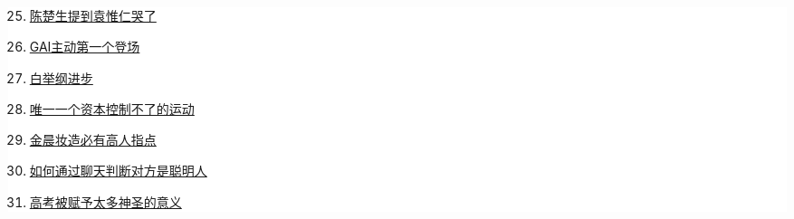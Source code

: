 25. [陈楚生提到袁惟仁哭了](https://m.weibo.cn/search?containerid=100103type%3D1%26t%3D10%26q%3D%23%E9%99%88%E6%A5%9A%E7%94%9F%E6%8F%90%E5%88%B0%E8%A2%81%E6%83%9F%E4%BB%81%E5%93%AD%E4%BA%86%23&stream_entry_id=31&isnewpage=1&extparam=seat%3D1%26realpos%3D23%26filter_type%3Drealtimehot%26lcate%3D5001%26c_type%3D31%26band_rank%3D23%26pos%3D23%26cate%3D5001%26q%3D%2523%25E9%2599%2588%25E6%25A5%259A%25E7%2594%259F%25E6%258F%2590%25E5%2588%25B0%25E8%25A2%2581%25E6%2583%259F%25E4%25BB%2581%25E5%2593%25AD%25E4%25BA%2586%2523%26dgr%3D0%26flag%3D1%26stream_entry_id%3D31%26display_time%3D1748612095%26pre_seqid%3D17486120953250367873632)  

26. [GAI主动第一个登场](https://m.weibo.cn/search?containerid=100103type%3D1%26t%3D10%26q%3D%23GAI%E4%B8%BB%E5%8A%A8%E7%AC%AC%E4%B8%80%E4%B8%AA%E7%99%BB%E5%9C%BA%23&stream_entry_id=31&isnewpage=1&extparam=seat%3D1%26realpos%3D24%26filter_type%3Drealtimehot%26lcate%3D5001%26c_type%3D31%26band_rank%3D24%26pos%3D24%26cate%3D5001%26q%3D%2523GAI%25E4%25B8%25BB%25E5%258A%25A8%25E7%25AC%25AC%25E4%25B8%2580%25E4%25B8%25AA%25E7%2599%25BB%25E5%259C%25BA%2523%26dgr%3D0%26flag%3D1%26stream_entry_id%3D31%26display_time%3D1748612095%26pre_seqid%3D17486120953250367873632)  

27. [白举纲进步](https://m.weibo.cn/search?containerid=100103type%3D1%26t%3D10%26q%3D%E7%99%BD%E4%B8%BE%E7%BA%B2%E8%BF%9B%E6%AD%A5&stream_entry_id=31&isnewpage=1&extparam=seat%3D1%26realpos%3D25%26filter_type%3Drealtimehot%26lcate%3D5001%26c_type%3D31%26band_rank%3D25%26pos%3D25%26cate%3D5001%26q%3D%25E7%2599%25BD%25E4%25B8%25BE%25E7%25BA%25B2%25E8%25BF%259B%25E6%25AD%25A5%26dgr%3D0%26flag%3D1%26stream_entry_id%3D31%26display_time%3D1748612095%26pre_seqid%3D17486120953250367873632)  

28. [唯一一个资本控制不了的运动](https://m.weibo.cn/search?containerid=100103type%3D1%26t%3D10%26q%3D%E5%94%AF%E4%B8%80%E4%B8%80%E4%B8%AA%E8%B5%84%E6%9C%AC%E6%8E%A7%E5%88%B6%E4%B8%8D%E4%BA%86%E7%9A%84%E8%BF%90%E5%8A%A8&stream_entry_id=31&isnewpage=1&extparam=seat%3D1%26realpos%3D26%26filter_type%3Drealtimehot%26lcate%3D5001%26c_type%3D31%26band_rank%3D26%26pos%3D26%26cate%3D5001%26q%3D%25E5%2594%25AF%25E4%25B8%2580%25E4%25B8%2580%25E4%25B8%25AA%25E8%25B5%2584%25E6%259C%25AC%25E6%258E%25A7%25E5%2588%25B6%25E4%25B8%258D%25E4%25BA%2586%25E7%259A%2584%25E8%25BF%2590%25E5%258A%25A8%26dgr%3D0%26flag%3D0%26stream_entry_id%3D31%26display_time%3D1748612095%26pre_seqid%3D17486120953250367873632)  

29. [金晨妆造必有高人指点](https://m.weibo.cn/search?containerid=100103type%3D1%26t%3D10%26q%3D%E9%87%91%E6%99%A8%E5%A6%86%E9%80%A0%E5%BF%85%E6%9C%89%E9%AB%98%E4%BA%BA%E6%8C%87%E7%82%B9&stream_entry_id=31&isnewpage=1&extparam=seat%3D1%26realpos%3D27%26filter_type%3Drealtimehot%26lcate%3D5001%26c_type%3D31%26band_rank%3D27%26pos%3D27%26cate%3D5001%26q%3D%25E9%2587%2591%25E6%2599%25A8%25E5%25A6%2586%25E9%2580%25A0%25E5%25BF%2585%25E6%259C%2589%25E9%25AB%2598%25E4%25BA%25BA%25E6%258C%2587%25E7%2582%25B9%26dgr%3D0%26flag%3D1%26stream_entry_id%3D31%26display_time%3D1748612095%26pre_seqid%3D17486120953250367873632)  

30. [如何通过聊天判断对方是聪明人](https://m.weibo.cn/search?containerid=100103type%3D1%26t%3D10%26q%3D%E5%A6%82%E4%BD%95%E9%80%9A%E8%BF%87%E8%81%8A%E5%A4%A9%E5%88%A4%E6%96%AD%E5%AF%B9%E6%96%B9%E6%98%AF%E8%81%AA%E6%98%8E%E4%BA%BA&stream_entry_id=31&isnewpage=1&extparam=seat%3D1%26is_ai_ask%3D1%26realpos%3D28%26filter_type%3Drealtimehot%26lcate%3D5001%26c_type%3D31%26band_rank%3D28%26flag%3D1%26cate%3D5001%26q%3D%25E5%25A6%2582%25E4%25BD%2595%25E9%2580%259A%25E8%25BF%2587%25E8%2581%258A%25E5%25A4%25A9%25E5%2588%25A4%25E6%2596%25AD%25E5%25AF%25B9%25E6%2596%25B9%25E6%2598%25AF%25E8%2581%25AA%25E6%2598%258E%25E4%25BA%25BA%26dgr%3D0%26pos%3D28%26stream_entry_id%3D31%26display_time%3D1748612095%26pre_seqid%3D17486120953250367873632)  

31. [高考被赋予太多神圣的意义](https://m.weibo.cn/search?containerid=100103type%3D1%26t%3D10%26q%3D%E9%AB%98%E8%80%83%E8%A2%AB%E8%B5%8B%E4%BA%88%E5%A4%AA%E5%A4%9A%E7%A5%9E%E5%9C%A3%E7%9A%84%E6%84%8F%E4%B9%89&stream_entry_id=31&isnewpage=1&extparam=seat%3D1%26realpos%3D29%26filter_type%3Drealtimehot%26lcate%3D5001%26c_type%3D31%26band_rank%3D29%26pos%3D29%26cate%3D5001%26q%3D%25E9%25AB%2598%25E8%2580%2583%25E8%25A2%25AB%25E8%25B5%258B%25E4%25BA%2588%25E5%25A4%25AA%25E5%25A4%259A%25E7%25A5%259E%25E5%259C%25A3%25E7%259A%2584%25E6%2584%258F%25E4%25B9%2589%26dgr%3D0%26flag%3D1%26stream_entry_id%3D31%26display_time%3D1748612095%26pre_seqid%3D17486120953250367873632)  
